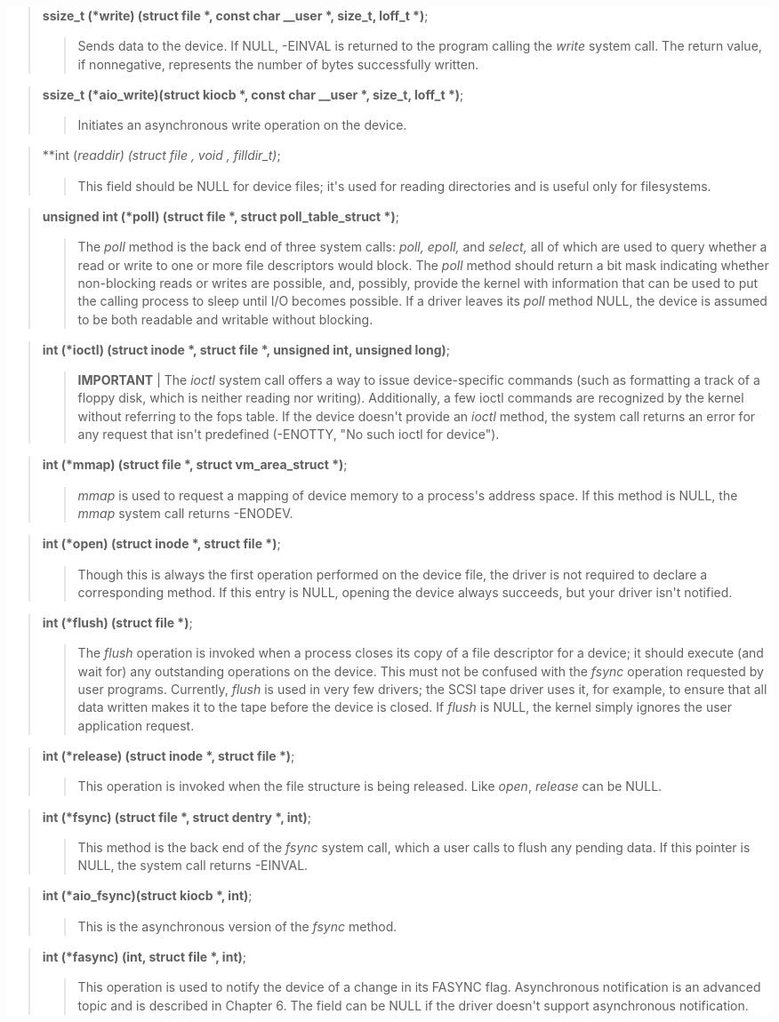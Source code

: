 >**ssize_t (*write) (struct file *, const char __user *, size_t, loff_t *)**;
>>Sends data to the device. If NULL, -EINVAL is returned to the program calling the _write_ system call. The return value, if nonnegative, represents the number of bytes successfully written.

>**ssize_t (*aio_write)(struct kiocb *, const char __user *, size_t, loff_t *)**;
>>Initiates an asynchronous write operation on the device.

> **int (*readdir) (struct file *, void *, filldir_t)***;
>>This field should be NULL for device files; it's used for reading directories and is useful only for filesystems.

> __unsigned int (*poll) (struct file *, struct poll_table_struct *)__;
>>The _poll_ method is the back end of three system calls: _poll, epoll,_ and _select,_ all of which are used to query whether a read or write to one or more file descriptors would block. The _poll_ method should return a bit mask indicating whether non-blocking reads or writes are possible, and, possibly, provide the kernel with information that can be used to put the calling process to sleep until I/O becomes possible. If a driver leaves its _poll_ method NULL, the device is assumed to be both readable and writable without blocking.

> __int (*ioctl) (struct inode *, struct file *, unsigned int, unsigned long)__;
>>**IMPORTANT** | The _ioctl_ system call offers a way to issue device-specific commands (such as formatting a track of a floppy disk, which is neither reading nor writing). Additionally, a few ioctl commands are recognized by the kernel without referring to the fops table. If the device doesn't provide an _ioctl_ method, the system call returns an error for any request that isn't predefined (-ENOTTY, "No such ioctl for device").

>__int (*mmap) (struct file *, struct vm_area_struct *)__;
>>_mmap_ is used to request a mapping of device memory to a process's address space. If this method is NULL, the _mmap_ system call returns -ENODEV.

>__int (*open) (struct inode *, struct file *)__;
>>Though this is always the first operation performed on the device file, the driver is not required to declare a corresponding method. If this entry is NULL, opening the device always succeeds, but your driver isn't notified.

>__int (*flush) (struct file *)__;
>>The _flush_ operation is invoked when a process closes its copy of a file descriptor for a device; it should execute (and wait for) any outstanding operations on the device. This must not be confused with the _fsync_ operation requested by user programs. Currently, _flush_ is used in very few drivers; the SCSI tape driver uses it, for example, to ensure that all data written makes it to the tape before the device is closed. If _flush_ is NULL, the kernel simply ignores the user application request.

> __int (*release) (struct inode *, struct file *)__;
>> This operation is invoked when the file structure is being released. Like _open_, _release_ can be NULL.

> __int (*fsync) (struct file *, struct dentry *, int)__;
>> This method is the back end of the _fsync_ system call, which a user calls to flush any pending data. If this pointer is NULL, the system call returns -EINVAL.

> **int (*aio_fsync)(struct kiocb *, int)**;
>>This is the asynchronous version of the _fsync_ method.

> **int (*fasync) (int, struct file *, int)**;
>>This operation is used to notify the device of a change in its FASYNC flag. Asynchronous notification is an advanced topic and is described in Chapter 6. The field can be NULL if the driver doesn't support asynchronous notification.
